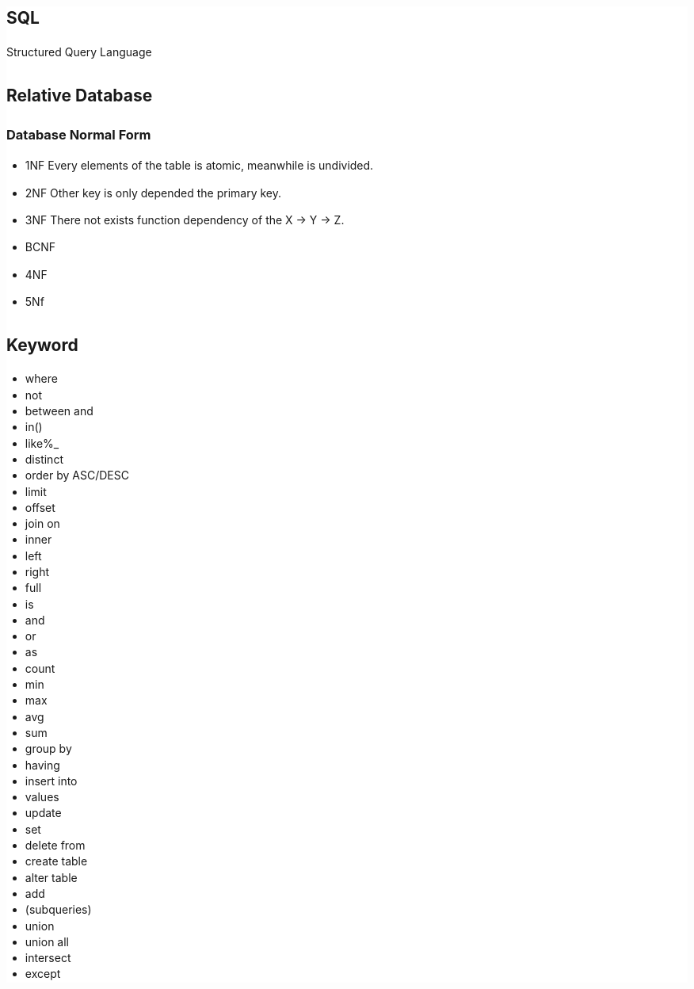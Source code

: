 ## SQL

Structured Query Language

## Relative Database

### Database Normal Form

- 1NF
Every elements of the table is atomic, meanwhile is undivided.

- 2NF
Other key is only depended the primary key.

- 3NF
There not exists function dependency of the X -> Y -> Z.

- BCNF

- 4NF

- 5Nf


## Keyword

- where
- not
- between and
- in()
- like%_
- distinct
- order by ASC/DESC
- limit
- offset
- join on
- inner
- left
- right
- full
- is
- and
- or
- as
- count
- min
- max
- avg
- sum
- group by
- having
- insert into
- values
- update
- set
- delete from
- create table
- alter table
- add
- (subqueries)
- union
- union all
- intersect
- except
